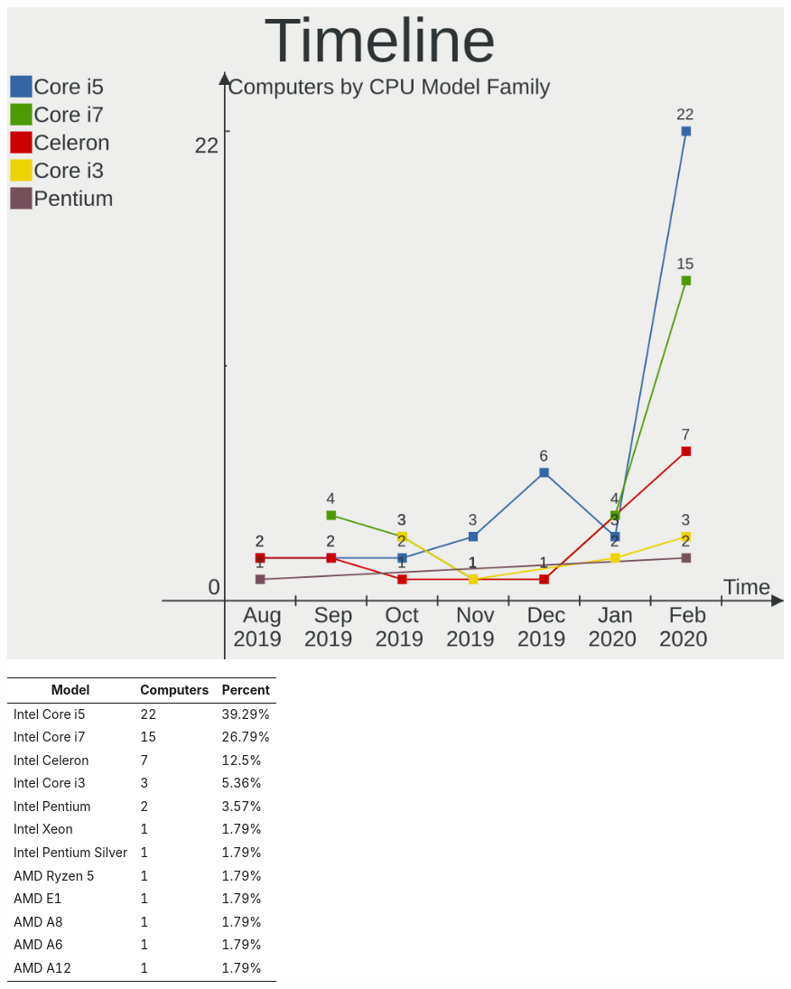 ![CPU Model Family](./images/line_chart/cpu_family.svg)

| Model                | Computers | Percent |
|----------------------|-----------|---------|
| Intel Core i5        | 22        | 39.29%  |
| Intel Core i7        | 15        | 26.79%  |
| Intel Celeron        | 7         | 12.5%   |
| Intel Core i3        | 3         | 5.36%   |
| Intel Pentium        | 2         | 3.57%   |
| Intel Xeon           | 1         | 1.79%   |
| Intel Pentium Silver | 1         | 1.79%   |
| AMD Ryzen 5          | 1         | 1.79%   |
| AMD E1               | 1         | 1.79%   |
| AMD A8               | 1         | 1.79%   |
| AMD A6               | 1         | 1.79%   |
| AMD A12              | 1         | 1.79%   |
